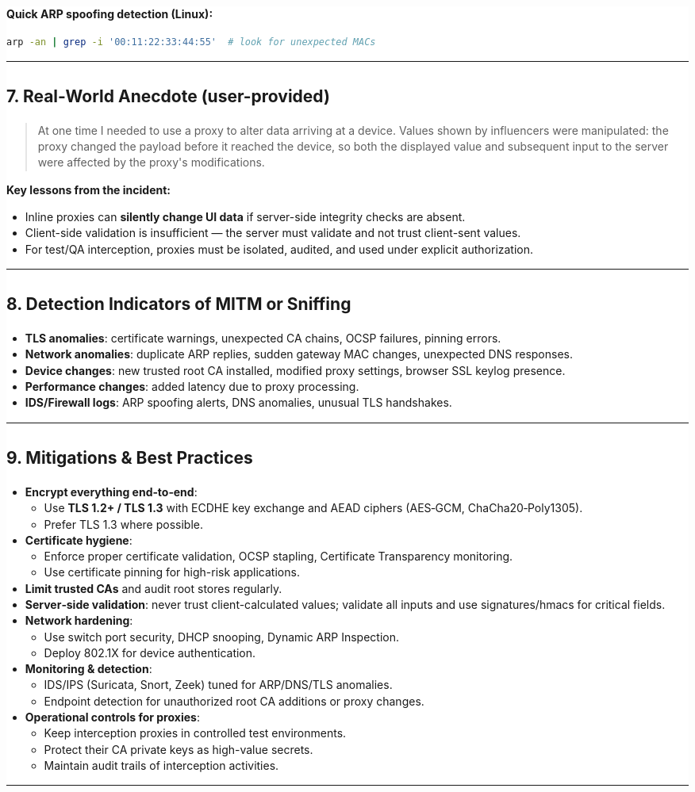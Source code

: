 **Quick ARP spoofing detection (Linux):**
```bash
arp -an | grep -i '00:11:22:33:44:55'  # look for unexpected MACs
```

---

## 7. Real‑World Anecdote (user-provided)

> At one time I needed to use a proxy to alter data arriving at a device. Values shown by influencers were manipulated: the proxy changed the payload before it reached the device, so both the displayed value and subsequent input to the server were affected by the proxy's modifications.

**Key lessons from the incident:**
- Inline proxies can **silently change UI data** if server-side integrity checks are absent.
- Client-side validation is insufficient — the server must validate and not trust client-sent values.
- For test/QA interception, proxies must be isolated, audited, and used under explicit authorization.

---

## 8. Detection Indicators of MITM or Sniffing

- **TLS anomalies**: certificate warnings, unexpected CA chains, OCSP failures, pinning errors.
- **Network anomalies**: duplicate ARP replies, sudden gateway MAC changes, unexpected DNS responses.
- **Device changes**: new trusted root CA installed, modified proxy settings, browser SSL keylog presence.
- **Performance changes**: added latency due to proxy processing.
- **IDS/Firewall logs**: ARP spoofing alerts, DNS anomalies, unusual TLS handshakes.

---

## 9. Mitigations & Best Practices

- **Encrypt everything end‑to‑end**:
  - Use **TLS 1.2+ / TLS 1.3** with ECDHE key exchange and AEAD ciphers (AES‑GCM, ChaCha20‑Poly1305).
  - Prefer TLS 1.3 where possible.
- **Certificate hygiene**:
  - Enforce proper certificate validation, OCSP stapling, Certificate Transparency monitoring.
  - Use certificate pinning for high-risk applications.
- **Limit trusted CAs** and audit root stores regularly.
- **Server‑side validation**: never trust client-calculated values; validate all inputs and use signatures/hmacs for critical fields.
- **Network hardening**:
  - Use switch port security, DHCP snooping, Dynamic ARP Inspection.
  - Deploy 802.1X for device authentication.
- **Monitoring & detection**:
  - IDS/IPS (Suricata, Snort, Zeek) tuned for ARP/DNS/TLS anomalies.
  - Endpoint detection for unauthorized root CA additions or proxy changes.
- **Operational controls for proxies**:
  - Keep interception proxies in controlled test environments.
  - Protect their CA private keys as high-value secrets.
  - Maintain audit trails of interception activities.

---